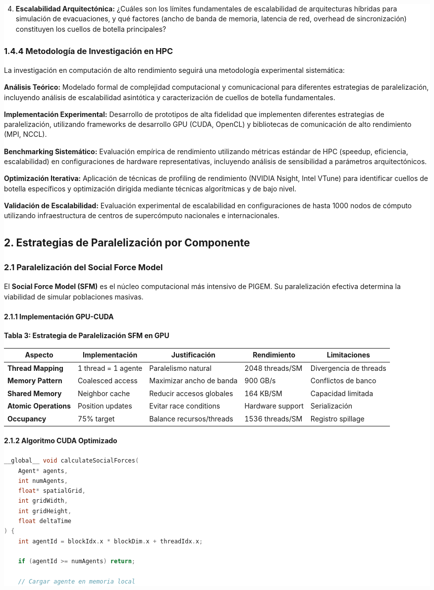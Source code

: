 4. **Escalabilidad Arquitectónica:** ¿Cuáles son los límites fundamentales de escalabilidad de arquitecturas híbridas para simulación de evacuaciones, y qué factores (ancho de banda de memoria, latencia de red, overhead de sincronización) constituyen los cuellos de botella principales?

### 1.4.4 Metodología de Investigación en HPC

La investigación en computación de alto rendimiento seguirá una metodología experimental sistemática:

**Análisis Teórico:** Modelado formal de complejidad computacional y comunicacional para diferentes estrategias de paralelización, incluyendo análisis de escalabilidad asintótica y caracterización de cuellos de botella fundamentales.

**Implementación Experimental:** Desarrollo de prototipos de alta fidelidad que implementen diferentes estrategias de paralelización, utilizando frameworks de desarrollo GPU (CUDA, OpenCL) y bibliotecas de comunicación de alto rendimiento (MPI, NCCL).

**Benchmarking Sistemático:** Evaluación empírica de rendimiento utilizando métricas estándar de HPC (speedup, eficiencia, escalabilidad) en configuraciones de hardware representativas, incluyendo análisis de sensibilidad a parámetros arquitectónicos.

**Optimización Iterativa:** Aplicación de técnicas de profiling de rendimiento (NVIDIA Nsight, Intel VTune) para identificar cuellos de botella específicos y optimización dirigida mediante técnicas algorítmicas y de bajo nivel.

**Validación de Escalabilidad:** Evaluación experimental de escalabilidad en configuraciones de hasta 1000 nodos de cómputo utilizando infraestructura de centros de supercómputo nacionales e internacionales.

## 2. Estrategias de Paralelización por Componente

### 2.1 Paralelización del Social Force Model

El **Social Force Model (SFM)** es el núcleo computacional más intensivo de PIGEM. Su paralelización efectiva determina la viabilidad de simular poblaciones masivas.

#### 2.1.1 Implementación GPU-CUDA

**Tabla 3: Estrategia de Paralelización SFM en GPU**

| **Aspecto** | **Implementación** | **Justificación** | **Rendimiento** | **Limitaciones** |
|-------------|-------------------|-------------------|-----------------|------------------|
| **Thread Mapping** | 1 thread = 1 agente | Paralelismo natural | 2048 threads/SM | Divergencia de threads |
| **Memory Pattern** | Coalesced access | Maximizar ancho de banda | 900 GB/s | Conflictos de banco |
| **Shared Memory** | Neighbor cache | Reducir accesos globales | 164 KB/SM | Capacidad limitada |
| **Atomic Operations** | Position updates | Evitar race conditions | Hardware support | Serialización |
| **Occupancy** | 75% target | Balance recursos/threads | 1536 threads/SM | Registro spillage |

#### 2.1.2 Algoritmo CUDA Optimizado

```cpp
__global__ void calculateSocialForces(
    Agent* agents, 
    int numAgents,
    float* spatialGrid,
    int gridWidth,
    int gridHeight,
    float deltaTime
) {
    int agentId = blockIdx.x * blockDim.x + threadIdx.x;
    
    if (agentId >= numAgents) return;
    
    // Cargar agente en memoria local
```